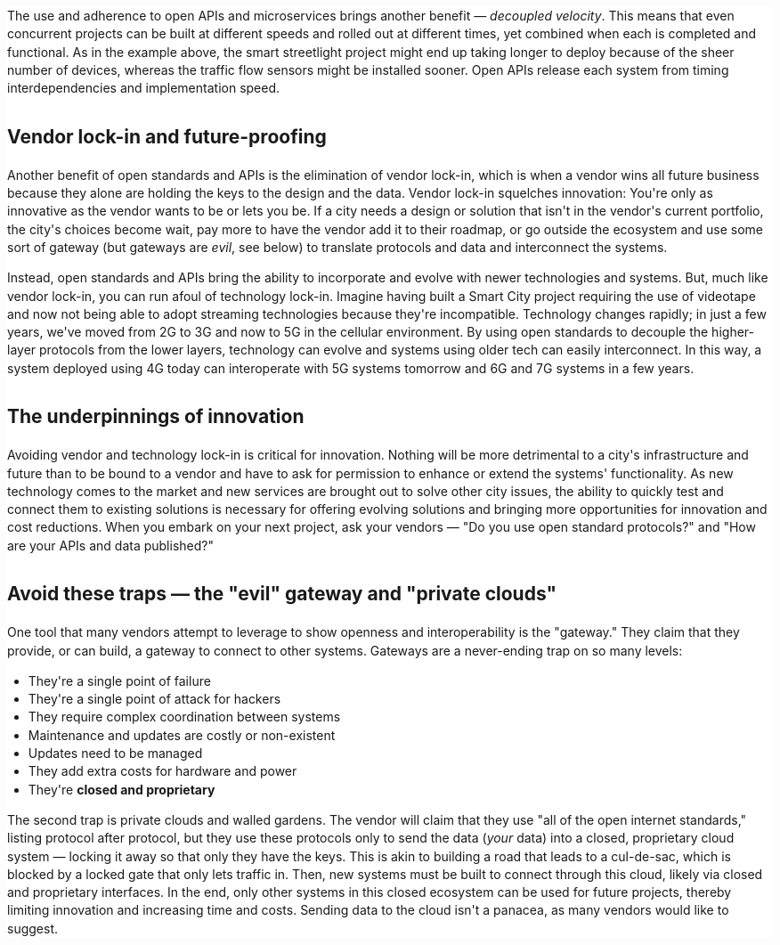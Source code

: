 The use and adherence to open APIs and microservices brings another benefit — *decoupled velocity*. This means that even concurrent projects can be built at different speeds and rolled out at different times, yet combined when each is completed and functional. As in the example above, the smart streetlight project might end up taking longer to deploy because of the sheer number of devices, whereas the traffic flow sensors might be installed sooner. Open APIs release each system from timing interdependencies and implementation speed.

## Vendor lock-in and future-proofing

Another benefit of open standards and APIs is the elimination of vendor lock-in, which is when a vendor wins all future business because they alone are holding the keys to the design and the data. Vendor lock-in squelches innovation: You're only as innovative as the vendor wants to be or lets you be. If a city needs a design or solution that isn't in the vendor's current portfolio, the city's choices become wait, pay more to have the vendor add it to their roadmap, or go outside the ecosystem and use some sort of gateway (but gateways are *evil*, see below) to translate protocols and data and interconnect the systems.

Instead, open standards and APIs bring the ability to incorporate and evolve with newer technologies and systems. But, much like vendor lock-in, you can run afoul of technology lock-in. Imagine having built a Smart City project requiring the use of videotape and now not being able to adopt streaming technologies because they're incompatible. Technology changes rapidly; in just a few years, we've moved from 2G to 3G and now to 5G in the cellular environment. By using open standards to decouple the higher-layer protocols from the lower layers, technology can evolve and systems using older tech can easily interconnect. In this way, a system deployed using 4G today can interoperate with 5G systems tomorrow and 6G and 7G systems in a few years.

## The underpinnings of innovation

Avoiding vendor and technology lock-in is critical for innovation. Nothing will be more detrimental to a city's infrastructure and future than to be bound to a vendor and have to ask for permission to enhance or extend the systems' functionality. As new technology comes to the market and new services are brought out to solve other city issues, the ability to quickly test and connect them to existing solutions is necessary for offering evolving solutions and bringing more opportunities for innovation and cost reductions. When you embark on your next project, ask your vendors — "Do you use open standard protocols?" and "How are your APIs and data published?"

## Avoid these traps — the "evil" gateway and "private clouds"

One tool that many vendors attempt to leverage to show openness and interoperability is the "gateway." They claim that they provide, or can build, a gateway to connect to other systems. Gateways are a never-ending trap on so many levels:

* They're a single point of failure
* They're a single point of attack for hackers
* They require complex coordination between systems
* Maintenance and updates are costly or non-existent
* Updates need to be managed
* They add extra costs for hardware and power
* They're **closed and proprietary**

The second trap is private clouds and walled gardens. The vendor will claim that they use "all of the open internet standards," listing protocol after protocol, but they use these protocols only to send the data (*your* data) into a closed, proprietary cloud system — locking it away so that only they have the keys. This is akin to building a road that leads to a cul-de-sac, which is blocked by a locked gate that only lets traffic in. Then, new systems must be built to connect through this cloud, likely via closed and proprietary interfaces. In the end, only other systems in this closed ecosystem can be used for future projects, thereby limiting innovation and increasing time and costs. Sending data to the cloud isn't a panacea, as many vendors would like to suggest.
